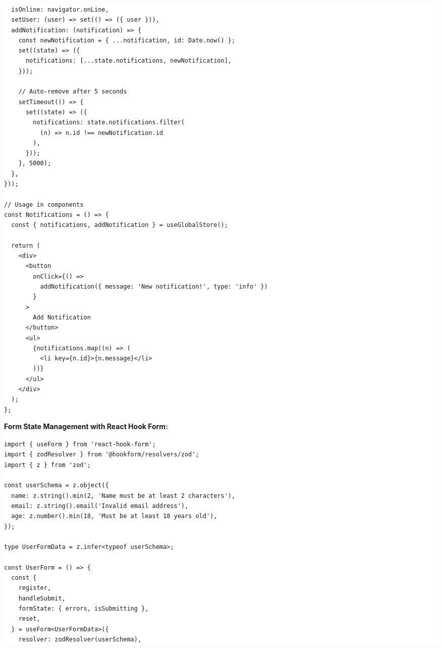 ```tsx
  isOnline: navigator.onLine,
  setUser: (user) => set(() => ({ user })),
  addNotification: (notification) => {
    const newNotification = { ...notification, id: Date.now() };
    set((state) => ({
      notifications: [...state.notifications, newNotification],
    }));

    // Auto-remove after 5 seconds
    setTimeout(() => {
      set((state) => ({
        notifications: state.notifications.filter(
          (n) => n.id !== newNotification.id
        ),
      }));
    }, 5000);
  },
}));

// Usage in components
const Notifications = () => {
  const { notifications, addNotification } = useGlobalStore();

  return (
    <div>
      <button
        onClick={() =>
          addNotification({ message: 'New notification!', type: 'info' })
        }
      >
        Add Notification
      </button>
      <ul>
        {notifications.map((n) => (
          <li key={n.id}>{n.message}</li>
        ))}
      </ul>
    </div>
  );
};
```

**Form State Management with React Hook Form:**
```tsx
import { useForm } from 'react-hook-form';
import { zodResolver } from '@hookform/resolvers/zod';
import { z } from 'zod';

const userSchema = z.object({
  name: z.string().min(2, 'Name must be at least 2 characters'),
  email: z.string().email('Invalid email address'),
  age: z.number().min(18, 'Must be at least 18 years old'),
});

type UserFormData = z.infer<typeof userSchema>;

const UserForm = () => {
  const {
    register,
    handleSubmit,
    formState: { errors, isSubmitting },
    reset,
  } = useForm<UserFormData>({
    resolver: zodResolver(userSchema),
```